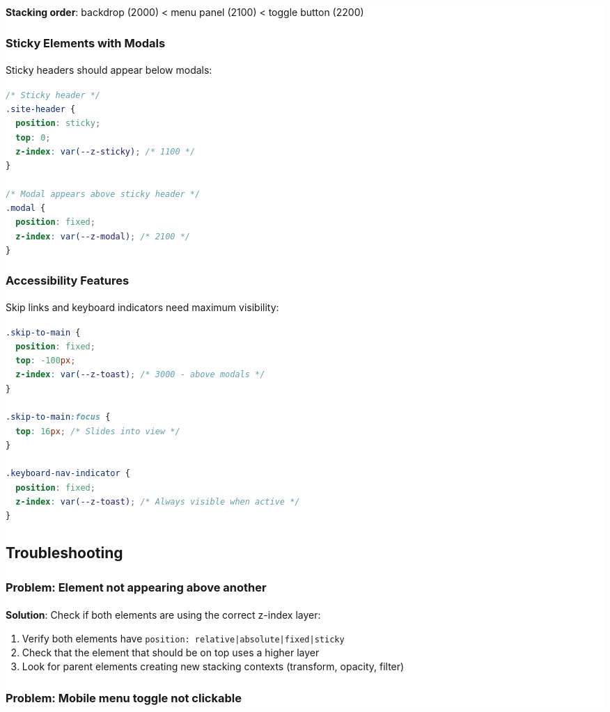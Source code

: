 **Stacking order**: backdrop (2000) < menu panel (2100) < toggle button (2200)

### Sticky Elements with Modals

Sticky headers should appear below modals:

```css
/* Sticky header */
.site-header {
  position: sticky;
  top: 0;
  z-index: var(--z-sticky); /* 1100 */
}

/* Modal appears above sticky header */
.modal {
  position: fixed;
  z-index: var(--z-modal); /* 2100 */
}
```

### Accessibility Features

Skip links and keyboard indicators need maximum visibility:

```css
.skip-to-main {
  position: fixed;
  top: -100px;
  z-index: var(--z-toast); /* 3000 - above modals */
}

.skip-to-main:focus {
  top: 16px; /* Slides into view */
}

.keyboard-nav-indicator {
  position: fixed;
  z-index: var(--z-toast); /* Always visible when active */
}
```

## Troubleshooting

### Problem: Element not appearing above another

**Solution**: Check if both elements are using the correct z-index layer:

1. Verify both elements have `position: relative|absolute|fixed|sticky`
2. Check that the element that should be on top uses a higher layer
3. Look for parent elements creating new stacking contexts (transform, opacity, filter)

### Problem: Mobile menu toggle not clickable
